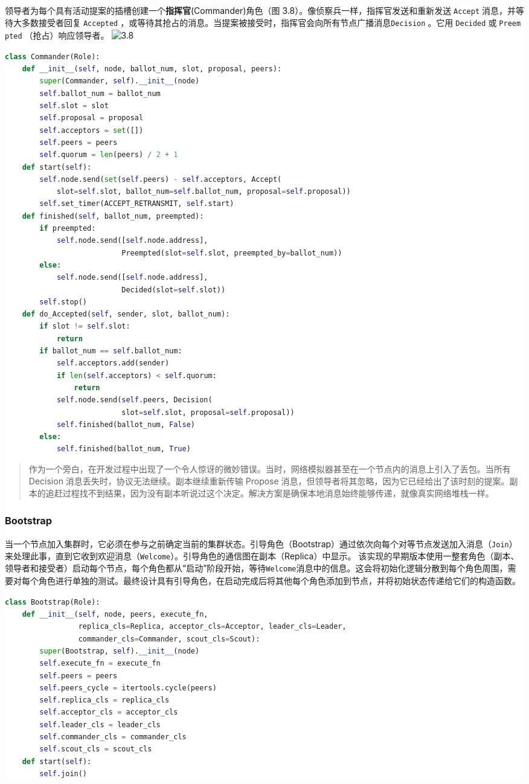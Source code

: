 领导者为每个具有活动提案的插槽创建一个**指挥官**(Commander)角色（图 3.8）。像侦察兵一样，指挥官发送和重新发送 `Accept` 消息，并等待大多数接受者回复 `Accepted` ，或等待其抢占的消息。当提案被接受时，指挥官会向所有节点广播消息`Decision` 。它用 `Decided` 或 `Preempted` （抢占）响应领导者。
![3.8](https://img-blog.csdnimg.cn/direct/25835fd78b8f40138f960995c6b9dd09.png)


```python
class Commander(Role):
    def __init__(self, node, ballot_num, slot, proposal, peers):
        super(Commander, self).__init__(node)
        self.ballot_num = ballot_num
        self.slot = slot
        self.proposal = proposal
        self.acceptors = set([])
        self.peers = peers
        self.quorum = len(peers) / 2 + 1
    def start(self):
        self.node.send(set(self.peers) - self.acceptors, Accept(
            slot=self.slot, ballot_num=self.ballot_num, proposal=self.proposal))
        self.set_timer(ACCEPT_RETRANSMIT, self.start)
    def finished(self, ballot_num, preempted):
        if preempted:
            self.node.send([self.node.address], 
                           Preempted(slot=self.slot, preempted_by=ballot_num))
        else:
            self.node.send([self.node.address], 
                           Decided(slot=self.slot))
        self.stop()
    def do_Accepted(self, sender, slot, ballot_num):
        if slot != self.slot:
            return
        if ballot_num == self.ballot_num:
            self.acceptors.add(sender)
            if len(self.acceptors) < self.quorum:
                return
            self.node.send(self.peers, Decision(
                           slot=self.slot, proposal=self.proposal))
            self.finished(ballot_num, False)
        else:
            self.finished(ballot_num, True)
```

>作为一个旁白，在开发过程中出现了一个令人惊讶的微妙错误。当时，网络模拟器甚至在一个节点内的消息上引入了丢包。当所有 Decision 消息丢失时，协议无法继续。副本继续重新传输 Propose 消息，但领导者将其忽略，因为它已经给出了该时刻的提案。副本的追赶过程找不到结果，因为没有副本听说过这个决定。解决方案是确保本地消息始终能够传递，就像真实网络堆栈一样。

### Bootstrap
当一个节点加入集群时，它必须在参与之前确定当前的集群状态。引导角色（Bootstrap）通过依次向每个对等节点发送加入消息（`Join`）来处理此事，直到它收到欢迎消息（`Welcome`）。引导角色的通信图在副本（Replica）中显示。
该实现的早期版本使用一整套角色（副本、领导者和接受者）启动每个节点，每个角色都从“启动”阶段开始，等待`Welcome`消息中的信息。这会将初始化逻辑分散到每个角色周围，需要对每个角色进行单独的测试。最终设计具有引导角色，在启动完成后将其他每个角色添加到节点，并将初始状态传递给它们的构造函数。
```python
class Bootstrap(Role):
    def __init__(self, node, peers, execute_fn,
                 replica_cls=Replica, acceptor_cls=Acceptor, leader_cls=Leader,
                 commander_cls=Commander, scout_cls=Scout):
        super(Bootstrap, self).__init__(node)
        self.execute_fn = execute_fn
        self.peers = peers
        self.peers_cycle = itertools.cycle(peers)
        self.replica_cls = replica_cls
        self.acceptor_cls = acceptor_cls
        self.leader_cls = leader_cls
        self.commander_cls = commander_cls
        self.scout_cls = scout_cls
    def start(self):
        self.join()
```